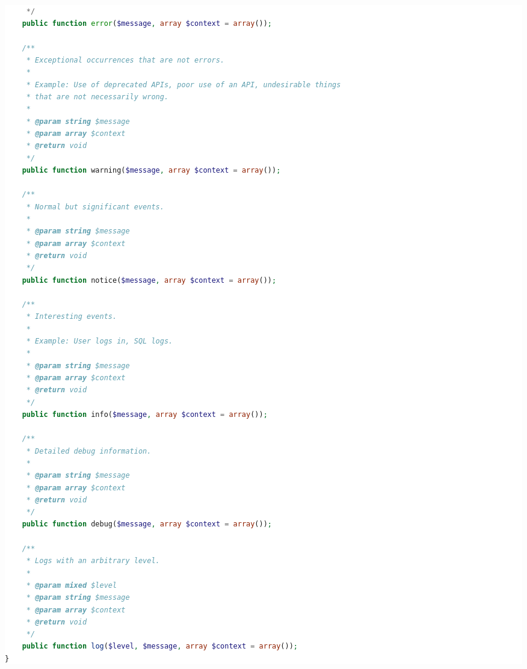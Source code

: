 ~~~php
     */
    public function error($message, array $context = array());

    /**
     * Exceptional occurrences that are not errors.
     *
     * Example: Use of deprecated APIs, poor use of an API, undesirable things
     * that are not necessarily wrong.
     *
     * @param string $message
     * @param array $context
     * @return void
     */
    public function warning($message, array $context = array());

    /**
     * Normal but significant events.
     *
     * @param string $message
     * @param array $context
     * @return void
     */
    public function notice($message, array $context = array());

    /**
     * Interesting events.
     *
     * Example: User logs in, SQL logs.
     *
     * @param string $message
     * @param array $context
     * @return void
     */
    public function info($message, array $context = array());

    /**
     * Detailed debug information.
     *
     * @param string $message
     * @param array $context
     * @return void
     */
    public function debug($message, array $context = array());

    /**
     * Logs with an arbitrary level.
     *
     * @param mixed $level
     * @param string $message
     * @param array $context
     * @return void
     */
    public function log($level, $message, array $context = array());
}
~~~
